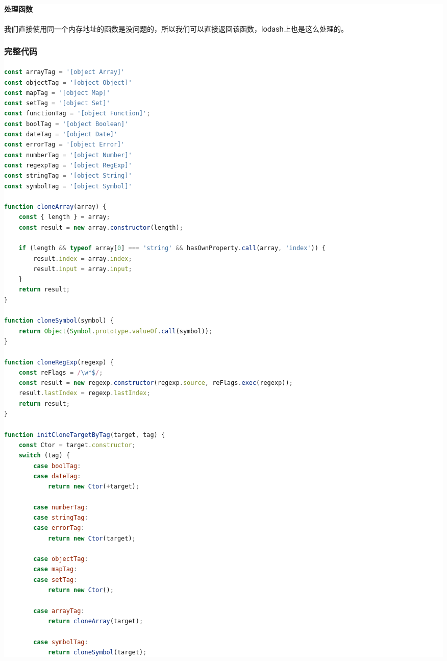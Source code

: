 #### 处理函数
我们直接使用同一个内存地址的函数是没问题的，所以我们可以直接返回该函数，lodash上也是这么处理的。

### 完整代码
```js
const arrayTag = '[object Array]'
const objectTag = '[object Object]'
const mapTag = '[object Map]'
const setTag = '[object Set]'
const functionTag = '[object Function]';
const boolTag = '[object Boolean]'
const dateTag = '[object Date]'
const errorTag = '[object Error]'
const numberTag = '[object Number]'
const regexpTag = '[object RegExp]'
const stringTag = '[object String]'
const symbolTag = '[object Symbol]'

function cloneArray(array) {
    const { length } = array;
    const result = new array.constructor(length);
  
    if (length && typeof array[0] === 'string' && hasOwnProperty.call(array, 'index')) {
        result.index = array.index;
        result.input = array.input;
    }
    return result;
}

function cloneSymbol(symbol) {
    return Object(Symbol.prototype.valueOf.call(symbol));
}

function cloneRegExp(regexp) {
    const reFlags = /\w*$/;
    const result = new regexp.constructor(regexp.source, reFlags.exec(regexp));
    result.lastIndex = regexp.lastIndex;
    return result;
}

function initCloneTargetByTag(target, tag) {
    const Ctor = target.constructor;
    switch (tag) {
        case boolTag:
        case dateTag:
            return new Ctor(+target);

        case numberTag:
        case stringTag:
        case errorTag:
            return new Ctor(target);

        case objectTag:
        case mapTag:
        case setTag:
            return new Ctor();

        case arrayTag:
            return cloneArray(target);

        case symbolTag:
            return cloneSymbol(target);

```